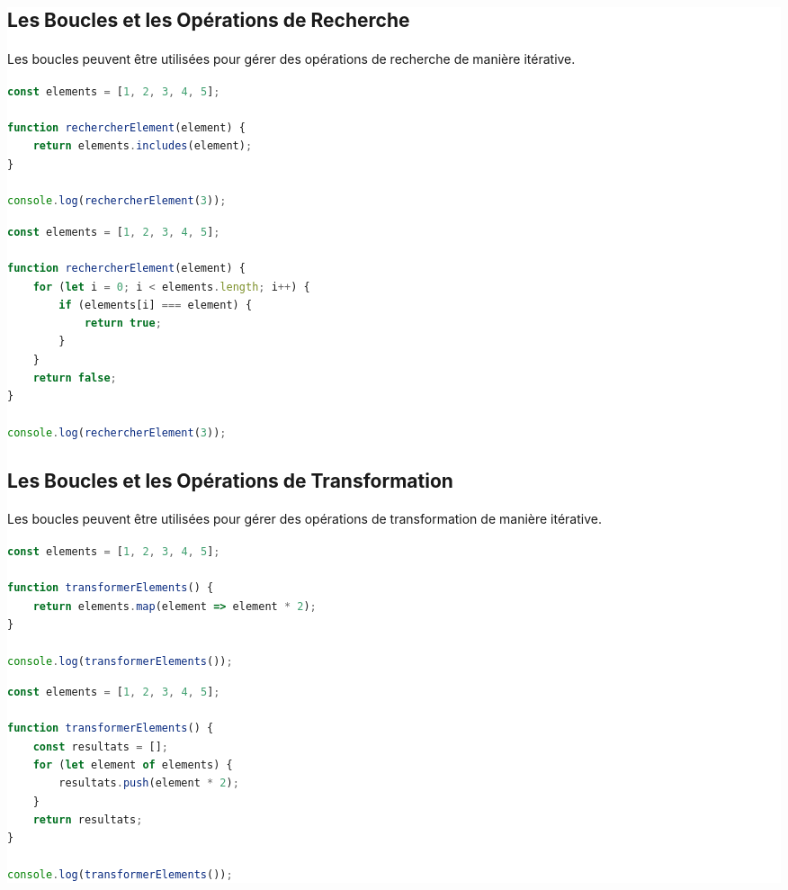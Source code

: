 ## Les Boucles et les Opérations de Recherche

Les boucles peuvent être utilisées pour gérer des opérations de recherche de manière itérative.

```javascript
const elements = [1, 2, 3, 4, 5];

function rechercherElement(element) {
    return elements.includes(element);
}

console.log(rechercherElement(3));
```

```javascript
const elements = [1, 2, 3, 4, 5];

function rechercherElement(element) {
    for (let i = 0; i < elements.length; i++) {
        if (elements[i] === element) {
            return true;
        }
    }
    return false;
}

console.log(rechercherElement(3));
```

## Les Boucles et les Opérations de Transformation

Les boucles peuvent être utilisées pour gérer des opérations de transformation de manière itérative.

```javascript
const elements = [1, 2, 3, 4, 5];

function transformerElements() {
    return elements.map(element => element * 2);
}

console.log(transformerElements());
```

```javascript
const elements = [1, 2, 3, 4, 5];

function transformerElements() {
    const resultats = [];
    for (let element of elements) {
        resultats.push(element * 2);
    }
    return resultats;
}

console.log(transformerElements());
```
